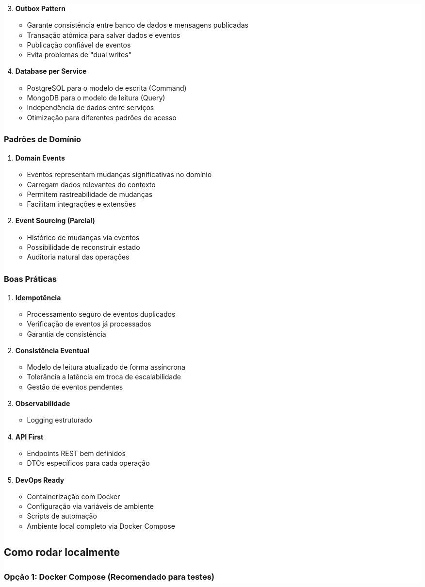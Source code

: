 3. **Outbox Pattern**
   - Garante consistência entre banco de dados e mensagens publicadas
   - Transação atômica para salvar dados e eventos
   - Publicação confiável de eventos
   - Evita problemas de "dual writes"

4. **Database per Service**
   - PostgreSQL para o modelo de escrita (Command)
   - MongoDB para o modelo de leitura (Query)
   - Independência de dados entre serviços
   - Otimização para diferentes padrões de acesso

### Padrões de Domínio

1. **Domain Events**
   - Eventos representam mudanças significativas no domínio
   - Carregam dados relevantes do contexto
   - Permitem rastreabilidade de mudanças
   - Facilitam integrações e extensões

2. **Event Sourcing (Parcial)**
   - Histórico de mudanças via eventos
   - Possibilidade de reconstruir estado
   - Auditoria natural das operações

### Boas Práticas

1. **Idempotência**
   - Processamento seguro de eventos duplicados
   - Verificação de eventos já processados
   - Garantia de consistência

2. **Consistência Eventual**
   - Modelo de leitura atualizado de forma assíncrona
   - Tolerância a latência em troca de escalabilidade
   - Gestão de eventos pendentes

3. **Observabilidade**
   - Logging estruturado

4. **API First**
   - Endpoints REST bem definidos
   - DTOs específicos para cada operação

5. **DevOps Ready**
   - Containerização com Docker
   - Configuração via variáveis de ambiente
   - Scripts de automação
   - Ambiente local completo via Docker Compose

## Como rodar localmente

### Opção 1: Docker Compose (Recomendado para testes)
